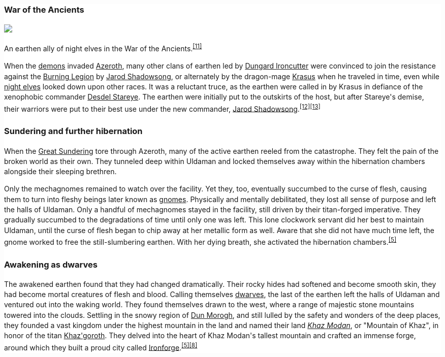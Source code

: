 ### War of the Ancients

[![](https://static.wikia.nocookie.net/wowpedia/images/b/bf/Earthen_Crusher_full.jpg/revision/latest/scale-to-width-down/180?cb=20220301025621)](https://static.wikia.nocookie.net/wowpedia/images/b/bf/Earthen_Crusher_full.jpg/revision/latest?cb=20220301025621)

An earthen ally of night elves in the War of the Ancients.<sup id="cite_ref-11"><a href="https://wowpedia.fandom.com/wiki/Earthen#cite_note-11">[11]</a></sup>

When the [demons](https://wowpedia.fandom.com/wiki/Demon "Demon") invaded [Azeroth](https://wowpedia.fandom.com/wiki/Azeroth "Azeroth"), many other clans of earthen led by [Dungard Ironcutter](https://wowpedia.fandom.com/wiki/Dungard_Ironcutter "Dungard Ironcutter") were convinced to join the resistance against the [Burning Legion](https://wowpedia.fandom.com/wiki/Burning_Legion "Burning Legion") by [Jarod Shadowsong](https://wowpedia.fandom.com/wiki/Jarod_Shadowsong "Jarod Shadowsong"), or alternately by the dragon-mage [Krasus](https://wowpedia.fandom.com/wiki/Krasus "Krasus") when he traveled in time, even while [night elves](https://wowpedia.fandom.com/wiki/Night_elf "Night elf") looked down upon other races. It was a reluctant truce, as the earthen were called in by Krasus in defiance of the xenophobic commander [Desdel Stareye](https://wowpedia.fandom.com/wiki/Desdel_Stareye "Desdel Stareye"). The earthen were initially put to the outskirts of the host, but after Stareye's demise, their warriors were put to their best use under the new commander, [Jarod Shadowsong](https://wowpedia.fandom.com/wiki/Jarod_Shadowsong "Jarod Shadowsong").<sup id="cite_ref-12"><a href="https://wowpedia.fandom.com/wiki/Earthen#cite_note-12">[12]</a></sup><sup id="cite_ref-13"><a href="https://wowpedia.fandom.com/wiki/Earthen#cite_note-13">[13]</a></sup>

### Sundering and further hibernation

When the [Great Sundering](https://wowpedia.fandom.com/wiki/Great_Sundering "Great Sundering") tore through Azeroth, many of the active earthen reeled from the catastrophe. They felt the pain of the broken world as their own. They tunneled deep within Uldaman and locked themselves away within the hibernation chambers alongside their sleeping brethren.

Only the mechagnomes remained to watch over the facility. Yet they, too, eventually succumbed to the curse of flesh, causing them to turn into fleshy beings later known as [gnomes](https://wowpedia.fandom.com/wiki/Gnome "Gnome"). Physically and mentally debilitated, they lost all sense of purpose and left the halls of Uldaman. Only a handful of mechagnomes stayed in the facility, still driven by their titan-forged imperative. They gradually succumbed to the degradations of time until only one was left. This lone clockwork servant did her best to maintain Uldaman, until the curse of flesh began to chip away at her metallic form as well. Aware that she did not have much time left, the gnome worked to free the still-slumbering earthen. With her dying breath, she activated the hibernation chambers.<sup id="cite_ref-Chronicle_5-4"><a href="https://wowpedia.fandom.com/wiki/Earthen#cite_note-Chronicle-5">[5]</a></sup>

### Awakening as dwarves

The awakened earthen found that they had changed dramatically. Their rocky hides had softened and become smooth skin, they had become mortal creatures of flesh and blood. Calling themselves [dwarves](https://wowpedia.fandom.com/wiki/Dwarf "Dwarf"), the last of the earthen left the halls of Uldaman and ventured out into the waking world. They found themselves drawn to the west, where a range of majestic stone mountains towered into the clouds. Settling in the snowy region of [Dun Morogh](https://wowpedia.fandom.com/wiki/Dun_Morogh "Dun Morogh"), and still lulled by the safety and wonders of the deep places, they founded a vast kingdom under the highest mountain in the land and named their land _[Khaz Modan](https://wowpedia.fandom.com/wiki/Khaz_Modan "Khaz Modan")_, or "Mountain of Khaz", in honor of the titan [Khaz'goroth](https://wowpedia.fandom.com/wiki/Khaz%27goroth "Khaz'goroth"). They delved into the heart of Khaz Modan's tallest mountain and crafted an immense forge, around which they built a proud city called [Ironforge](https://wowpedia.fandom.com/wiki/Ironforge "Ironforge").<sup id="cite_ref-Chronicle_5-5"><a href="https://wowpedia.fandom.com/wiki/Earthen#cite_note-Chronicle-5">[5]</a></sup><sup id="cite_ref-IAotD_8-1"><a href="https://wowpedia.fandom.com/wiki/Earthen#cite_note-IAotD-8">[8]</a></sup>

